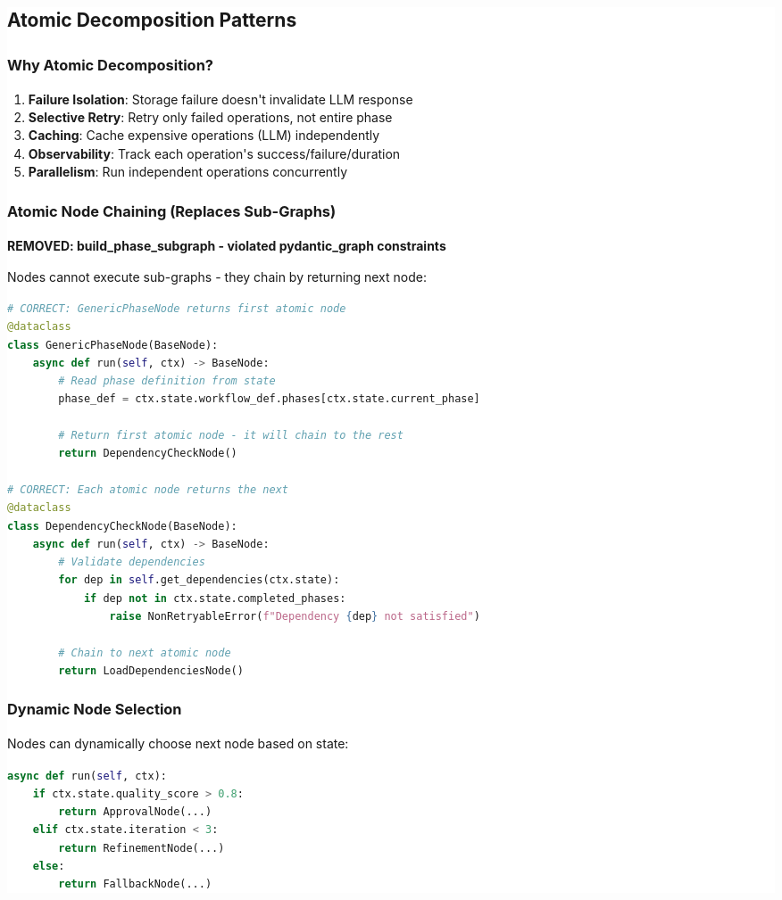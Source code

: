 ## Atomic Decomposition Patterns

### Why Atomic Decomposition?

1. **Failure Isolation**: Storage failure doesn't invalidate LLM response
2. **Selective Retry**: Retry only failed operations, not entire phase
3. **Caching**: Cache expensive operations (LLM) independently
4. **Observability**: Track each operation's success/failure/duration
5. **Parallelism**: Run independent operations concurrently

### Atomic Node Chaining (Replaces Sub-Graphs)

**REMOVED: build_phase_subgraph - violated pydantic_graph constraints**

Nodes cannot execute sub-graphs - they chain by returning next node:

```python
# CORRECT: GenericPhaseNode returns first atomic node
@dataclass
class GenericPhaseNode(BaseNode):
    async def run(self, ctx) -> BaseNode:
        # Read phase definition from state
        phase_def = ctx.state.workflow_def.phases[ctx.state.current_phase]
        
        # Return first atomic node - it will chain to the rest
        return DependencyCheckNode()

# CORRECT: Each atomic node returns the next
@dataclass  
class DependencyCheckNode(BaseNode):
    async def run(self, ctx) -> BaseNode:
        # Validate dependencies
        for dep in self.get_dependencies(ctx.state):
            if dep not in ctx.state.completed_phases:
                raise NonRetryableError(f"Dependency {dep} not satisfied")
        
        # Chain to next atomic node
        return LoadDependenciesNode()
```

### Dynamic Node Selection

Nodes can dynamically choose next node based on state:

```python
async def run(self, ctx):
    if ctx.state.quality_score > 0.8:
        return ApprovalNode(...)
    elif ctx.state.iteration < 3:
        return RefinementNode(...)
    else:
        return FallbackNode(...)
```
